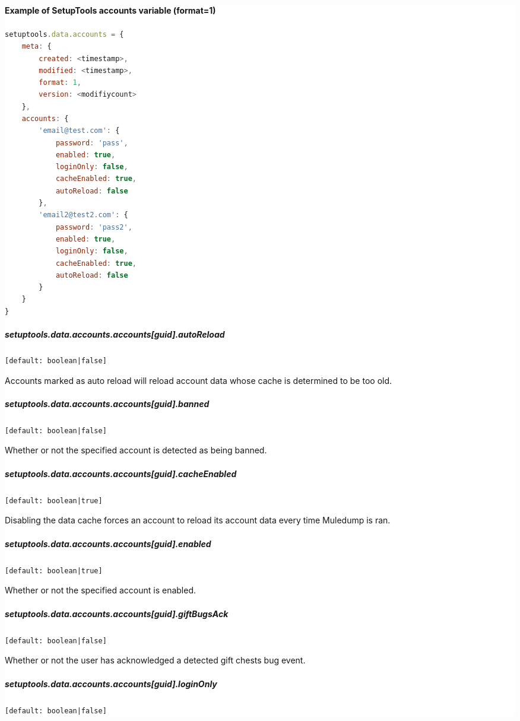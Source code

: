 #### Example of SetupTools accounts variable (format=1)

```js
setuptools.data.accounts = {
    meta: {
        created: <timestamp>,
        modified: <timestamp>,
        format: 1,
        version: <modifiycount>
    },
    accounts: {
        'email@test.com': {
            password: 'pass',
            enabled: true,
            loginOnly: false,
            cacheEnabled: true,
            autoReload: false
        },
        'email2@test2.com': {
            password: 'pass2',
            enabled: true,
            loginOnly: false,
            cacheEnabled: true,
            autoReload: false
        }
    }
}
```

##### setuptools.data.accounts.accounts[guid].autoReload
`[default: boolean|false]`

Accounts marked as auto reload will reload account data whose cache is determined to be too old.

##### setuptools.data.accounts.accounts[guid].banned
`[default: boolean|false]`

Whether or not the specified account is detected as being banned.

##### setuptools.data.accounts.accounts[guid].cacheEnabled
`[default: boolean|true]`

Disabling the data cache forces an account to reload its account data every time Muledump is ran.

##### setuptools.data.accounts.accounts[guid].enabled
`[default: boolean|true]`

Whether or not the specified account is enabled.

##### setuptools.data.accounts.accounts[guid].giftBugsAck
`[default: boolean|false]`

Whether or not the user has acknowledged a detected gift chests bug event.

##### setuptools.data.accounts.accounts[guid].loginOnly
`[default: boolean|false]`
